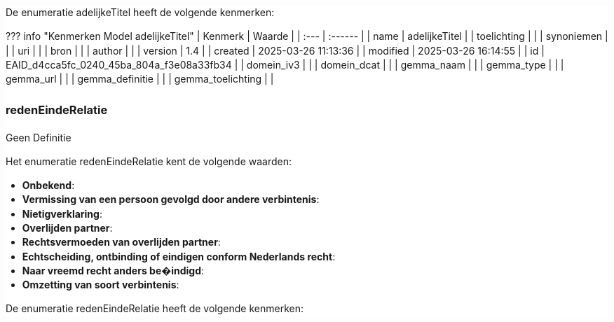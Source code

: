 
De enumeratie adelijkeTitel heeft de volgende kenmerken:

??? info "Kenmerken Model adelijkeTitel"
    | Kenmerk | Waarde |
    | :--- | :------ |
    | name | adelijkeTitel |
    | toelichting |  |
    | synoniemen |  |
    | uri |  |
    | bron |  |
    | author |  |
    | version | 1.4 |
    | created | 2025-03-26 11:13:36 |
    | modified | 2025-03-26 16:14:55 |
    | id | EAID_d4cca5fc_0240_45ba_804a_f3e08a33fb34 |
    | domein_iv3 |  |
    | domein_dcat |  |
    | gemma_naam |  |
    | gemma_type |  |
    | gemma_url |  |
    | gemma_definitie |  |
    | gemma_toelichting |  |
    


### redenEindeRelatie
Geen Definitie

Het enumeratie redenEindeRelatie kent de volgende waarden:

* **Onbekend**: <Geen Definities>
* **Vermissing van een persoon gevolgd door andere verbintenis**: <Geen Definities>
* **Nietigverklaring**: <Geen Definities>
* **Overlijden partner**: <Geen Definities>
* **Rechtsvermoeden van overlijden partner**: <Geen Definities>
* **Echtscheiding, ontbinding of eindigen conform Nederlands recht**: <Geen Definities>
* **Naar vreemd recht anders be�indigd**: <Geen Definities>
* **Omzetting van soort verbintenis**: <Geen Definities>


De enumeratie redenEindeRelatie heeft de volgende kenmerken:
